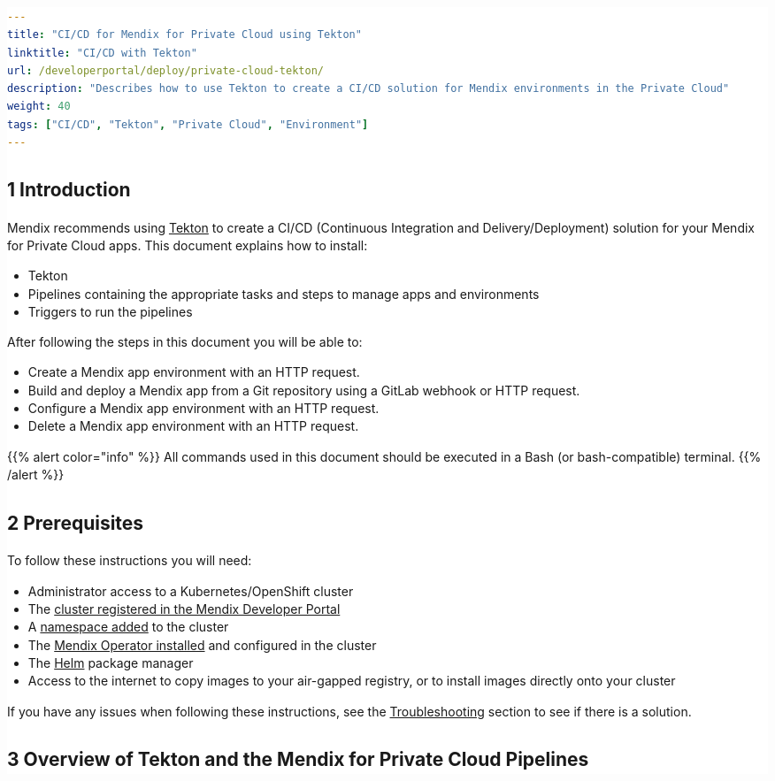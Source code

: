 ```yaml
---
title: "CI/CD for Mendix for Private Cloud using Tekton"
linktitle: "CI/CD with Tekton"
url: /developerportal/deploy/private-cloud-tekton/
description: "Describes how to use Tekton to create a CI/CD solution for Mendix environments in the Private Cloud"
weight: 40
tags: ["CI/CD", "Tekton", "Private Cloud", "Environment"]
---
```


## 1 Introduction

Mendix recommends using [Tekton](https://tekton.dev/) to create a CI/CD (Continuous Integration and Delivery/Deployment) solution for your Mendix for Private Cloud apps. This document explains how to install:

* Tekton
* Pipelines containing the appropriate tasks and steps to manage apps and environments
* Triggers to run the pipelines

After following the steps in this document you will be able to:

* Create a Mendix app environment with an HTTP request.
* Build and deploy a Mendix app from a Git repository using a GitLab webhook or HTTP request.
* Configure a Mendix app environment with an HTTP request.
* Delete a Mendix app environment with an HTTP request.

{{% alert color="info" %}}
All commands used in this document should be executed in a Bash (or bash-compatible) terminal.
{{% /alert %}}

## 2 Prerequisites

To follow these instructions you will need:

* Administrator access to a Kubernetes/OpenShift cluster
* The [cluster registered in the Mendix Developer Portal](/developerportal/deploy/private-cloud-cluster/#create-cluster)
* A [namespace added](/developerportal/deploy/private-cloud-cluster/#add-namespace) to the cluster
* The [Mendix Operator installed](/developerportal/deploy/private-cloud-cluster/#install-operator) and configured in the cluster
* The [Helm](https://helm.sh) package manager
* Access to the internet to copy images to your air-gapped registry, or to install images directly onto your cluster

If you have any issues when following these instructions, see the [Troubleshooting](#troubleshooting) section to see if there is a solution.

## 3 Overview of Tekton and the Mendix for Private Cloud Pipelines
